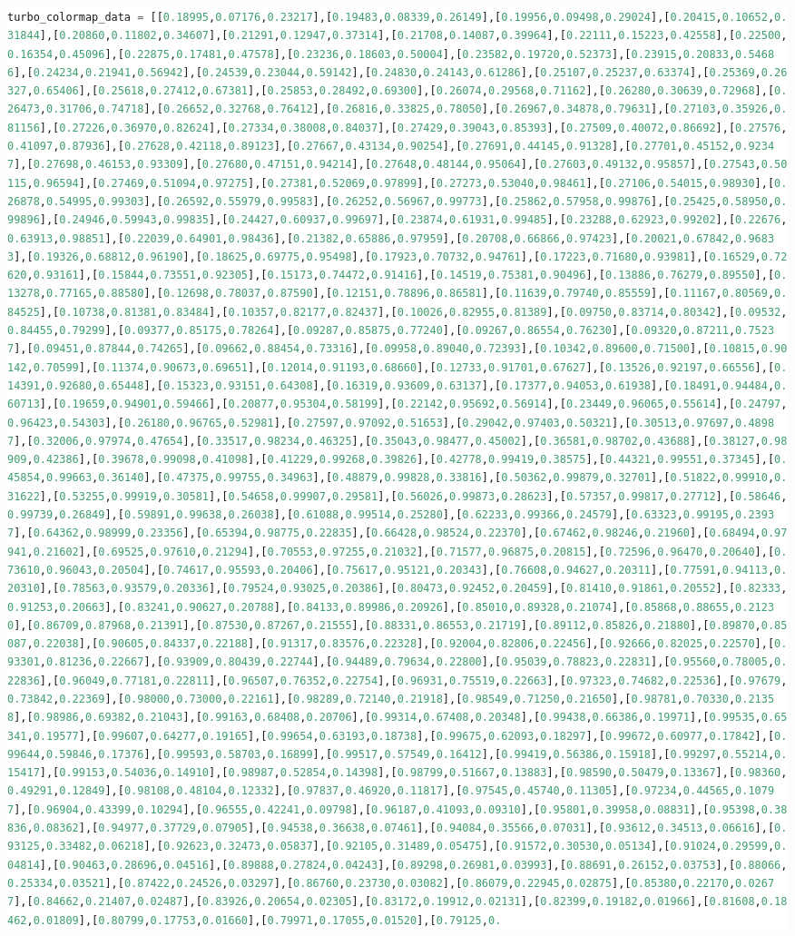 ```python
turbo_colormap_data = [[0.18995,0.07176,0.23217],[0.19483,0.08339,0.26149],[0.19956,0.09498,0.29024],[0.20415,0.10652,0.31844],[0.20860,0.11802,0.34607],[0.21291,0.12947,0.37314],[0.21708,0.14087,0.39964],[0.22111,0.15223,0.42558],[0.22500,0.16354,0.45096],[0.22875,0.17481,0.47578],[0.23236,0.18603,0.50004],[0.23582,0.19720,0.52373],[0.23915,0.20833,0.54686],[0.24234,0.21941,0.56942],[0.24539,0.23044,0.59142],[0.24830,0.24143,0.61286],[0.25107,0.25237,0.63374],[0.25369,0.26327,0.65406],[0.25618,0.27412,0.67381],[0.25853,0.28492,0.69300],[0.26074,0.29568,0.71162],[0.26280,0.30639,0.72968],[0.26473,0.31706,0.74718],[0.26652,0.32768,0.76412],[0.26816,0.33825,0.78050],[0.26967,0.34878,0.79631],[0.27103,0.35926,0.81156],[0.27226,0.36970,0.82624],[0.27334,0.38008,0.84037],[0.27429,0.39043,0.85393],[0.27509,0.40072,0.86692],[0.27576,0.41097,0.87936],[0.27628,0.42118,0.89123],[0.27667,0.43134,0.90254],[0.27691,0.44145,0.91328],[0.27701,0.45152,0.92347],[0.27698,0.46153,0.93309],[0.27680,0.47151,0.94214],[0.27648,0.48144,0.95064],[0.27603,0.49132,0.95857],[0.27543,0.50115,0.96594],[0.27469,0.51094,0.97275],[0.27381,0.52069,0.97899],[0.27273,0.53040,0.98461],[0.27106,0.54015,0.98930],[0.26878,0.54995,0.99303],[0.26592,0.55979,0.99583],[0.26252,0.56967,0.99773],[0.25862,0.57958,0.99876],[0.25425,0.58950,0.99896],[0.24946,0.59943,0.99835],[0.24427,0.60937,0.99697],[0.23874,0.61931,0.99485],[0.23288,0.62923,0.99202],[0.22676,0.63913,0.98851],[0.22039,0.64901,0.98436],[0.21382,0.65886,0.97959],[0.20708,0.66866,0.97423],[0.20021,0.67842,0.96833],[0.19326,0.68812,0.96190],[0.18625,0.69775,0.95498],[0.17923,0.70732,0.94761],[0.17223,0.71680,0.93981],[0.16529,0.72620,0.93161],[0.15844,0.73551,0.92305],[0.15173,0.74472,0.91416],[0.14519,0.75381,0.90496],[0.13886,0.76279,0.89550],[0.13278,0.77165,0.88580],[0.12698,0.78037,0.87590],[0.12151,0.78896,0.86581],[0.11639,0.79740,0.85559],[0.11167,0.80569,0.84525],[0.10738,0.81381,0.83484],[0.10357,0.82177,0.82437],[0.10026,0.82955,0.81389],[0.09750,0.83714,0.80342],[0.09532,0.84455,0.79299],[0.09377,0.85175,0.78264],[0.09287,0.85875,0.77240],[0.09267,0.86554,0.76230],[0.09320,0.87211,0.75237],[0.09451,0.87844,0.74265],[0.09662,0.88454,0.73316],[0.09958,0.89040,0.72393],[0.10342,0.89600,0.71500],[0.10815,0.90142,0.70599],[0.11374,0.90673,0.69651],[0.12014,0.91193,0.68660],[0.12733,0.91701,0.67627],[0.13526,0.92197,0.66556],[0.14391,0.92680,0.65448],[0.15323,0.93151,0.64308],[0.16319,0.93609,0.63137],[0.17377,0.94053,0.61938],[0.18491,0.94484,0.60713],[0.19659,0.94901,0.59466],[0.20877,0.95304,0.58199],[0.22142,0.95692,0.56914],[0.23449,0.96065,0.55614],[0.24797,0.96423,0.54303],[0.26180,0.96765,0.52981],[0.27597,0.97092,0.51653],[0.29042,0.97403,0.50321],[0.30513,0.97697,0.48987],[0.32006,0.97974,0.47654],[0.33517,0.98234,0.46325],[0.35043,0.98477,0.45002],[0.36581,0.98702,0.43688],[0.38127,0.98909,0.42386],[0.39678,0.99098,0.41098],[0.41229,0.99268,0.39826],[0.42778,0.99419,0.38575],[0.44321,0.99551,0.37345],[0.45854,0.99663,0.36140],[0.47375,0.99755,0.34963],[0.48879,0.99828,0.33816],[0.50362,0.99879,0.32701],[0.51822,0.99910,0.31622],[0.53255,0.99919,0.30581],[0.54658,0.99907,0.29581],[0.56026,0.99873,0.28623],[0.57357,0.99817,0.27712],[0.58646,0.99739,0.26849],[0.59891,0.99638,0.26038],[0.61088,0.99514,0.25280],[0.62233,0.99366,0.24579],[0.63323,0.99195,0.23937],[0.64362,0.98999,0.23356],[0.65394,0.98775,0.22835],[0.66428,0.98524,0.22370],[0.67462,0.98246,0.21960],[0.68494,0.97941,0.21602],[0.69525,0.97610,0.21294],[0.70553,0.97255,0.21032],[0.71577,0.96875,0.20815],[0.72596,0.96470,0.20640],[0.73610,0.96043,0.20504],[0.74617,0.95593,0.20406],[0.75617,0.95121,0.20343],[0.76608,0.94627,0.20311],[0.77591,0.94113,0.20310],[0.78563,0.93579,0.20336],[0.79524,0.93025,0.20386],[0.80473,0.92452,0.20459],[0.81410,0.91861,0.20552],[0.82333,0.91253,0.20663],[0.83241,0.90627,0.20788],[0.84133,0.89986,0.20926],[0.85010,0.89328,0.21074],[0.85868,0.88655,0.21230],[0.86709,0.87968,0.21391],[0.87530,0.87267,0.21555],[0.88331,0.86553,0.21719],[0.89112,0.85826,0.21880],[0.89870,0.85087,0.22038],[0.90605,0.84337,0.22188],[0.91317,0.83576,0.22328],[0.92004,0.82806,0.22456],[0.92666,0.82025,0.22570],[0.93301,0.81236,0.22667],[0.93909,0.80439,0.22744],[0.94489,0.79634,0.22800],[0.95039,0.78823,0.22831],[0.95560,0.78005,0.22836],[0.96049,0.77181,0.22811],[0.96507,0.76352,0.22754],[0.96931,0.75519,0.22663],[0.97323,0.74682,0.22536],[0.97679,0.73842,0.22369],[0.98000,0.73000,0.22161],[0.98289,0.72140,0.21918],[0.98549,0.71250,0.21650],[0.98781,0.70330,0.21358],[0.98986,0.69382,0.21043],[0.99163,0.68408,0.20706],[0.99314,0.67408,0.20348],[0.99438,0.66386,0.19971],[0.99535,0.65341,0.19577],[0.99607,0.64277,0.19165],[0.99654,0.63193,0.18738],[0.99675,0.62093,0.18297],[0.99672,0.60977,0.17842],[0.99644,0.59846,0.17376],[0.99593,0.58703,0.16899],[0.99517,0.57549,0.16412],[0.99419,0.56386,0.15918],[0.99297,0.55214,0.15417],[0.99153,0.54036,0.14910],[0.98987,0.52854,0.14398],[0.98799,0.51667,0.13883],[0.98590,0.50479,0.13367],[0.98360,0.49291,0.12849],[0.98108,0.48104,0.12332],[0.97837,0.46920,0.11817],[0.97545,0.45740,0.11305],[0.97234,0.44565,0.10797],[0.96904,0.43399,0.10294],[0.96555,0.42241,0.09798],[0.96187,0.41093,0.09310],[0.95801,0.39958,0.08831],[0.95398,0.38836,0.08362],[0.94977,0.37729,0.07905],[0.94538,0.36638,0.07461],[0.94084,0.35566,0.07031],[0.93612,0.34513,0.06616],[0.93125,0.33482,0.06218],[0.92623,0.32473,0.05837],[0.92105,0.31489,0.05475],[0.91572,0.30530,0.05134],[0.91024,0.29599,0.04814],[0.90463,0.28696,0.04516],[0.89888,0.27824,0.04243],[0.89298,0.26981,0.03993],[0.88691,0.26152,0.03753],[0.88066,0.25334,0.03521],[0.87422,0.24526,0.03297],[0.86760,0.23730,0.03082],[0.86079,0.22945,0.02875],[0.85380,0.22170,0.02677],[0.84662,0.21407,0.02487],[0.83926,0.20654,0.02305],[0.83172,0.19912,0.02131],[0.82399,0.19182,0.01966],[0.81608,0.18462,0.01809],[0.80799,0.17753,0.01660],[0.79971,0.17055,0.01520],[0.79125,0.
```